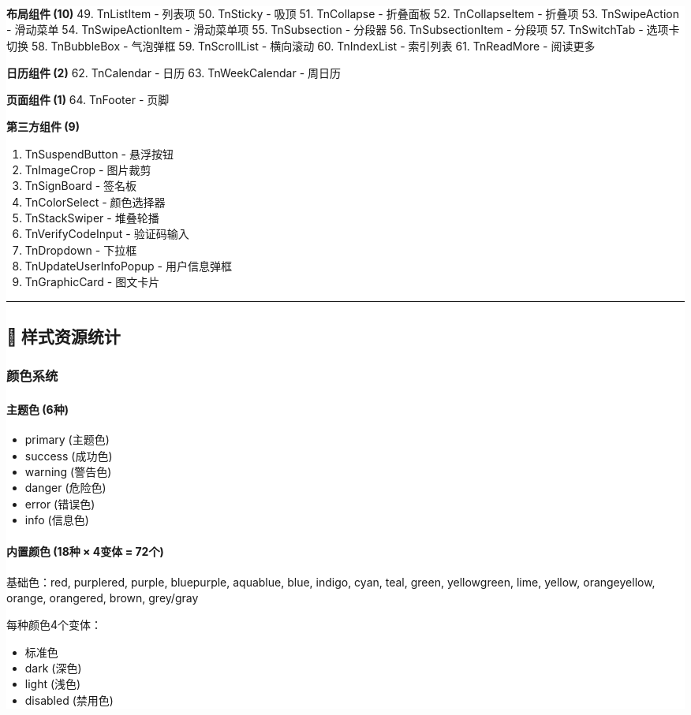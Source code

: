 **布局组件 (10)**
49. TnListItem - 列表项
50. TnSticky - 吸顶
51. TnCollapse - 折叠面板
52. TnCollapseItem - 折叠项
53. TnSwipeAction - 滑动菜单
54. TnSwipeActionItem - 滑动菜单项
55. TnSubsection - 分段器
56. TnSubsectionItem - 分段项
57. TnSwitchTab - 选项卡切换
58. TnBubbleBox - 气泡弹框
59. TnScrollList - 横向滚动
60. TnIndexList - 索引列表
61. TnReadMore - 阅读更多

**日历组件 (2)**
62. TnCalendar - 日历
63. TnWeekCalendar - 周日历

**页面组件 (1)**
64. TnFooter - 页脚

**第三方组件 (9)**
1. TnSuspendButton - 悬浮按钮
2. TnImageCrop - 图片裁剪
3. TnSignBoard - 签名板
4. TnColorSelect - 颜色选择器
5. TnStackSwiper - 堆叠轮播
6. TnVerifyCodeInput - 验证码输入
7. TnDropdown - 下拉框
8. TnUpdateUserInfoPopup - 用户信息弹框
9. TnGraphicCard - 图文卡片

---

## 🎨 样式资源统计

### 颜色系统

#### 主题色 (6种)
- primary (主题色)
- success (成功色)
- warning (警告色)
- danger (危险色)
- error (错误色)
- info (信息色)

#### 内置颜色 (18种 × 4变体 = 72个)
基础色：red, purplered, purple, bluepurple, aquablue, blue, indigo, cyan, teal, green, yellowgreen, lime, yellow, orangeyellow, orange, orangered, brown, grey/gray

每种颜色4个变体：
- 标准色
- dark (深色)
- light (浅色)  
- disabled (禁用色)

